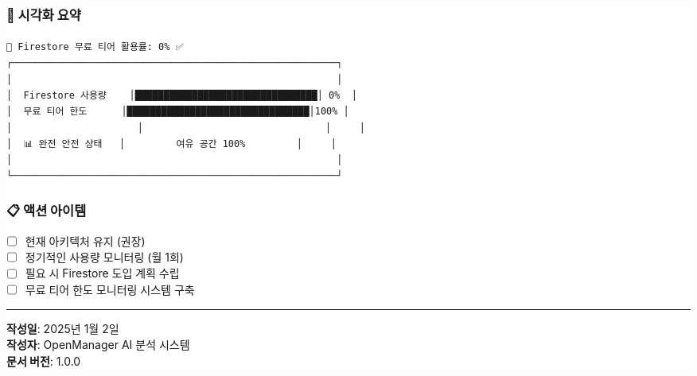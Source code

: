 ### 🎨 시각화 요약

```
🎯 Firestore 무료 티어 활용률: 0% ✅
┌─────────────────────────────────────────────────────────┐
│                                                         │
│  Firestore 사용량    │████████████████████████████████│ 0%  │
│  무료 티어 한도      │████████████████████████████████│100% │
│                      │                                │     │
│  📊 완전 안전 상태   │         여유 공간 100%         │     │
│                                                         │
└─────────────────────────────────────────────────────────┘
```

### 📋 액션 아이템

- [ ] 현재 아키텍처 유지 (권장)
- [ ] 정기적인 사용량 모니터링 (월 1회)
- [ ] 필요 시 Firestore 도입 계획 수립
- [ ] 무료 티어 한도 모니터링 시스템 구축

---

**작성일**: 2025년 1월 2일  
**작성자**: OpenManager AI 분석 시스템  
**문서 버전**: 1.0.0
